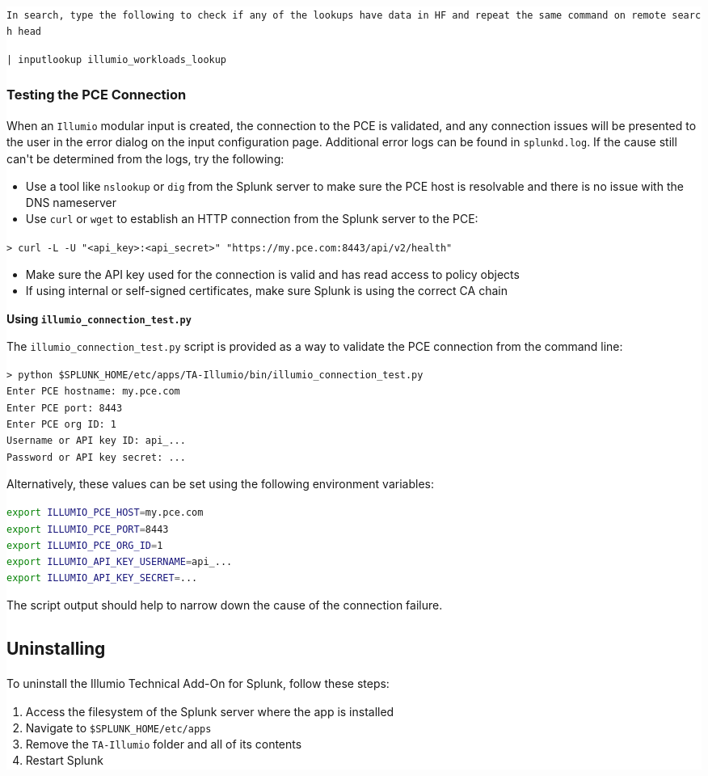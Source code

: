     In search, type the following to check if any of the lookups have data in HF and repeat the same command on remote search head
  ```
  | inputlookup illumio_workloads_lookup
  ```

### Testing the PCE Connection  

When an `Illumio` modular input is created, the connection to the PCE is validated, and any connection issues will be presented to the user in the error dialog on the input configuration page. Additional error logs can be found in `splunkd.log`. If the cause still can't be determined from the logs, try the following:

* Use a tool like `nslookup` or `dig` from the Splunk server to make sure the PCE host is resolvable and there is no issue with the DNS nameserver
* Use `curl` or `wget` to establish an HTTP connection from the Splunk server to the PCE:

```
> curl -L -U "<api_key>:<api_secret>" "https://my.pce.com:8443/api/v2/health"
```

* Make sure the API key used for the connection is valid and has read access to policy objects
* If using internal or self-signed certificates, make sure Splunk is using the correct CA chain

**Using `illumio_connection_test.py`**  

The `illumio_connection_test.py` script is provided as a way to validate the PCE connection from the command line:  

```
> python $SPLUNK_HOME/etc/apps/TA-Illumio/bin/illumio_connection_test.py
Enter PCE hostname: my.pce.com
Enter PCE port: 8443
Enter PCE org ID: 1
Username or API key ID: api_...
Password or API key secret: ...
```

Alternatively, these values can be set using the following environment variables:  

```sh
export ILLUMIO_PCE_HOST=my.pce.com
export ILLUMIO_PCE_PORT=8443
export ILLUMIO_PCE_ORG_ID=1
export ILLUMIO_API_KEY_USERNAME=api_...
export ILLUMIO_API_KEY_SECRET=...
```

The script output should help to narrow down the cause of the connection failure.  

## Uninstalling  

To uninstall the Illumio Technical Add-On for Splunk, follow these steps:  

1. Access the filesystem of the Splunk server where the app is installed
2. Navigate to `$SPLUNK_HOME/etc/apps`
3. Remove the `TA-Illumio` folder and all of its contents
4. Restart Splunk
